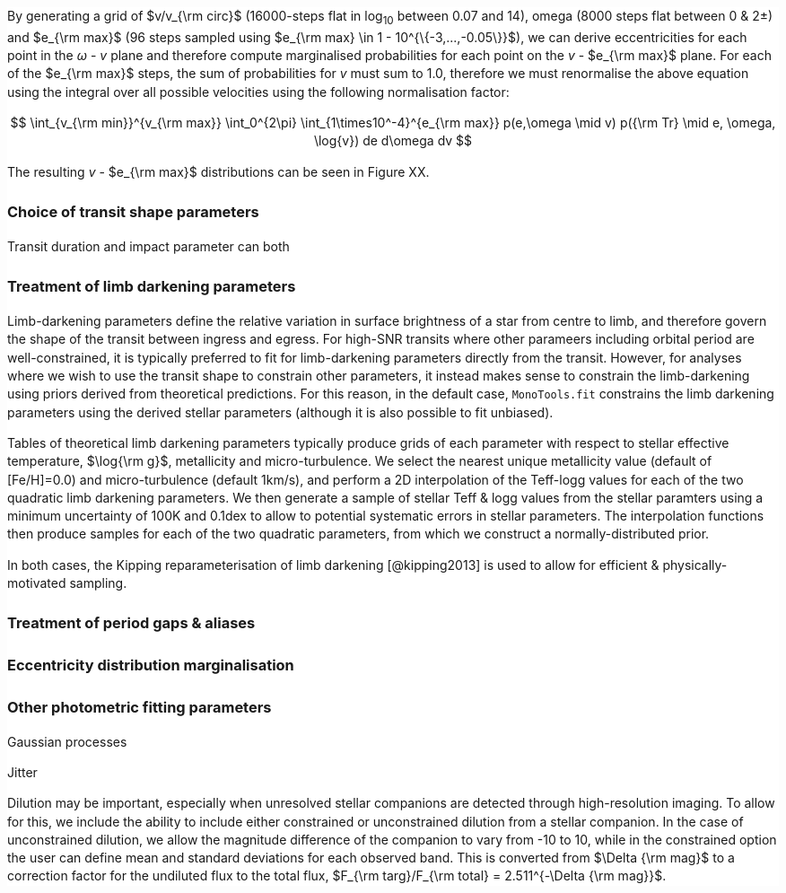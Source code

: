 By generating a grid of $v/v_{\rm circ}$ (16000-steps flat in $\log_{10}{}$ between 0.07 and 14), omega (8000 steps flat between 0 & $2\pm$) and $e_{\rm max}$ (96 steps sampled using $e_{\rm max} \in 1 - 10^{\{-3,...,-0.05\}}$), we can derive eccentricities for each point in the $\omega$ - $v$ plane and therefore compute marginalised probabilities for each point on the $v$ - $e_{\rm max}$ plane.
For each of the $e_{\rm max}$ steps, the sum of probabilities for $v$ must sum to 1.0, therefore we must renormalise the above equation using the integral over all possible velocities using the following normalisation factor:

$$ \int_{v_{\rm min}}^{v_{\rm max}} \int_0^{2\pi} \int_{1\times10^-4}^{e_{\rm max}} p(e,\omega \mid v) p({\rm Tr} \mid e, \omega, \log{v}) de d\omega dv $$

The resulting $v$ - $e_{\rm max}$ distributions can be seen in Figure XX.


### Choice of transit shape parameters

Transit duration and impact parameter can both

### Treatment of limb darkening parameters

Limb-darkening parameters define the relative variation in surface brightness of a star from centre to limb, and therefore govern the shape of the transit between ingress and egress.
For high-SNR transits where other parameers including orbital period are well-constrained, it is typically preferred to fit for limb-darkening parameters directly from the transit.
However, for analyses where we wish to use the transit shape to constrain other parameters, it instead makes sense to constrain the limb-darkening using priors derived from theoretical predictions.
For this reason, in the default case, `MonoTools.fit` constrains the limb darkening parameters using the derived stellar parameters (although it is also possible to fit unbiased).

Tables of theoretical limb darkening parameters typically produce grids of each parameter with respect to stellar effective temperature, $\log{\rm g}$, metallicity and micro-turbulence.
We select the nearest unique metallicity value (default of \[Fe/H\]=0.0) and micro-turbulence (default 1km/s), and perform a 2D interpolation of the Teff-logg values for each of the two quadratic limb darkening parameters.
We then generate a sample of stellar Teff & logg values from the stellar paramters using a minimum uncertainty of 100K and 0.1dex to allow to potential systematic errors in stellar parameters. 
The interpolation functions then produce samples for each of the two quadratic parameters, from which we construct a normally-distributed prior.

In both cases, the Kipping reparameterisation of limb darkening [@kipping2013] is used to allow for efficient & physically-motivated sampling.

### Treatment of period gaps & aliases


### Eccentricity distribution marginalisation


### Other photometric fitting parameters

Gaussian processes

Jitter

Dilution may be important, especially when unresolved stellar companions are detected through high-resolution imaging.
To allow for this, we include the ability to include either constrained or unconstrained dilution from a stellar companion.
In the case of unconstrained dilution, we allow the magnitude difference of the companion to vary from -10 to 10, while in the constrained option the user can define mean and standard deviations for each observed band.
This is converted from $\Delta {\rm mag}$ to a correction factor for the undiluted flux to the total flux, $F_{\rm targ}/F_{\rm total} = 2.511^{-\Delta {\rm mag}}$.
